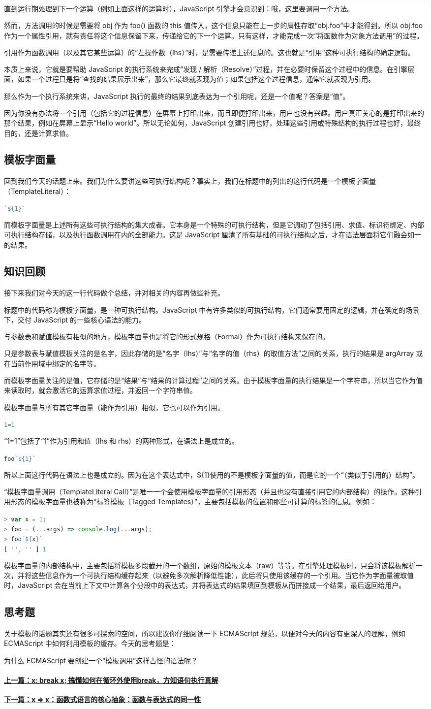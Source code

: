 直到运行期处理到下一个运算（例如上面这样的运算时），JavaScript 引擎才会意识到：哦，这里要调用一个方法。

然而，方法调用的时候是需要将 obj 作为 foo() 函数的 this 值传入，这个信息只能在上一步的属性存取“obj.foo”中才能得到。所以 obj.foo 作为一个属性引用，就有责任将这个信息保留下来，传递给它的下一个运算。只有这样，才能完成一次“将函数作为对象方法调用”的过程。

引用作为函数调用（以及其它某些运算）的“左操作数（lhs）”时，是需要传递上述信息的。这也就是“引用”这种可执行结构的确定逻辑。

本质上来说，它就是要帮助 JavaScript 的执行系统来完成“发现 / 解析（Resolve）”过程，并在必要时保留这个过程中的信息。在引擎层面，如果一个过程只是将“查找的结果展示出来”，那么它最终就表现为值；如果包括这个过程信息，通常它就表现为引用。

那么作为一个执行系统来讲，JavaScript 执行的最终的结果到底表达为一个引用呢，还是一个值呢？答案是“值”。

因为你没有办法将一个引用（包括它的过程信息）在屏幕上打印出来，而且即便打印出来，用户也没有兴趣。用户真正关心的是打印出来的那个结果，例如在屏幕上显示“Hello world”。所以无论如何，JavaScript 创建引用也好，处理这些引用或特殊结构的执行过程也好，最终目的，还是计算求值。

## 模板字面量

回到我们今天的话题上来。我们为什么要讲这些可执行结构呢？事实上，我们在标题中的列出的这行代码是一个模板字面量（TemplateLiteral）：
```javascript
`${1}`
```
而模板字面量是上述所有这些可执行结构的集大成者。它本身是一个特殊的可执行结构，但是它调动了包括引用、求值、标识符绑定、内部可执行结构存储，以及执行函数调用在内的全部能力。这是 JavaScript 厘清了所有基础的可执行结构之后，才在语法层面将它们融会如一的结果。

## 知识回顾

接下来我们对今天的这一行代码做个总结，并对相关的内容再做些补充。

标题中的代码称为模板字面量，是一种可执行结构。JavaScript 中有许多类似的可执行结构，它们通常要用固定的逻辑，并在确定的场景下，交付 JavaScript 的一些核心语法的能力。

与参数表和赋值模板有相似的地方，模板字面量也是将它的形式规格（Formal）作为可执行结构来保存的。

只是参数表与赋值模板关注的是名字，因此存储的是“名字（lhs）”与“名字的值（rhs）的取值方法”之间的关系，执行的结果是 argArray 或在当前作用域中绑定的名字等。

而模板字面量关注的是值，它存储的是“结果”与“结果的计算过程”之间的关系。由于模板字面量的执行结果是一个字符串，所以当它作为值来读取时，就会激活它的运算求值过程，并返回一个字符串值。

模板字面量与所有其它字面量（能作为引用）相似，它也可以作为引用。
```javascript
1=1
```

“1=1”包括了“1”作为引用和值（lhs 和 rhs）的两种形式，在语法上是成立的。
```javascript
foo`${1}`
```

所以上面这行代码在语法上也是成立的。因为在这个表达式中，${1}使用的不是模板字面量的值，而是它的一个“（类似于引用的）结构”。

“模板字面量调用（TemplateLiteral Call）”是唯一一个会使用模板字面量的引用形态（并且也没有直接引用它的内部结构）的操作。这种引用形态的模板字面量也被称为“标签模板（Tagged Templates）”，主要包括模板的位置和那些可计算的标签的信息。例如：
```javascript
> var x = 1;
> foo = (...args) => console.log(...args);
> foo`${x}`
[ '', '' ] 1
```

模板字面量的内部结构中，主要包括将模板多段截开的一个数组，原始的模板文本（raw）等等。在引擎处理模板时，只会将该模板解析一次，并将这些信息作为一个可执行结构缓存起来（以避免多次解析降低性能），此后将只使用该缓存的一个引用。当它作为字面量被取值时，JavaScript 会在当前上下文中计算各个分段中的表达式，并将表达式的结果填回到模板从而拼接成一个结果，最后返回给用户。

## 思考题

关于模板的话题其实还有很多可探索的空间，所以建议你仔细阅读一下 ECMAScript 规范，以便对今天的内容有更深入的理解，例如 ECMAScript 中如何利用模板的缓存。今天的思考题是：

为什么 ECMAScript 要创建一个“模板调用”这样古怪的语法呢？

#### [上一篇：x: break x; 搞懂如何在循环外使用break，方知语句执行真解](1.break.md)

#### [下一篇：x => x：函数式语言的核心抽象：函数与表达式的同一性](3.lambda.md)
